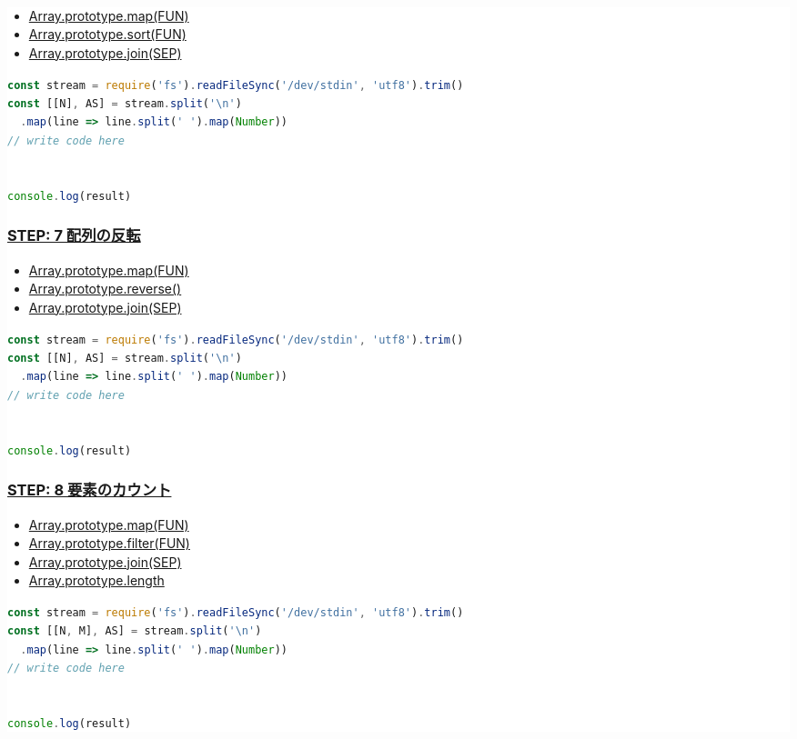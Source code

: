 - [Array.prototype.map(FUN)](https://developer.mozilla.org/ja/docs/Web/JavaScript/Reference/Global_Objects/Array/map)
- [Array.prototype.sort(FUN)](https://developer.mozilla.org/ja/docs/Web/JavaScript/Reference/Global_Objects/Array/sort)
- [Array.prototype.join(SEP)](https://developer.mozilla.org/ja/docs/Web/JavaScript/Reference/Global_Objects/Array/join)

```js
const stream = require('fs').readFileSync('/dev/stdin', 'utf8').trim()
const [[N], AS] = stream.split('\n')
  .map(line => line.split(' ').map(Number))
// write code here


console.log(result)
```

### [STEP: 7 配列の反転](https://paiza.jp/works/mondai/array_primer/array_primer__array_reverse/edit?language_uid=javascript)

- [Array.prototype.map(FUN)](https://developer.mozilla.org/ja/docs/Web/JavaScript/Reference/Global_Objects/Array/map)
- [Array.prototype.reverse()](https://developer.mozilla.org/ja/docs/Web/JavaScript/Reference/Global_Objects/Array/reverse)
- [Array.prototype.join(SEP)](https://developer.mozilla.org/ja/docs/Web/JavaScript/Reference/Global_Objects/Array/join)

```js
const stream = require('fs').readFileSync('/dev/stdin', 'utf8').trim()
const [[N], AS] = stream.split('\n')
  .map(line => line.split(' ').map(Number))
// write code here


console.log(result)
```
### [STEP: 8 要素のカウント](https://paiza.jp/works/mondai/array_primer/array_primer__elm_count/edit?language_uid=javascript)

- [Array.prototype.map(FUN)](https://developer.mozilla.org/ja/docs/Web/JavaScript/Reference/Global_Objects/Array/map)
- [Array.prototype.filter(FUN)](https://developer.mozilla.org/ja/docs/Web/JavaScript/Reference/Global_Objects/Array/filter)
- [Array.prototype.join(SEP)](https://developer.mozilla.org/ja/docs/Web/JavaScript/Reference/Global_Objects/Array/join)
- [Array.prototype.length](https://developer.mozilla.org/ja/docs/Web/JavaScript/Reference/Global_Objects/Array/length)

```js
const stream = require('fs').readFileSync('/dev/stdin', 'utf8').trim()
const [[N, M], AS] = stream.split('\n')
  .map(line => line.split(' ').map(Number))
// write code here


console.log(result)
```
